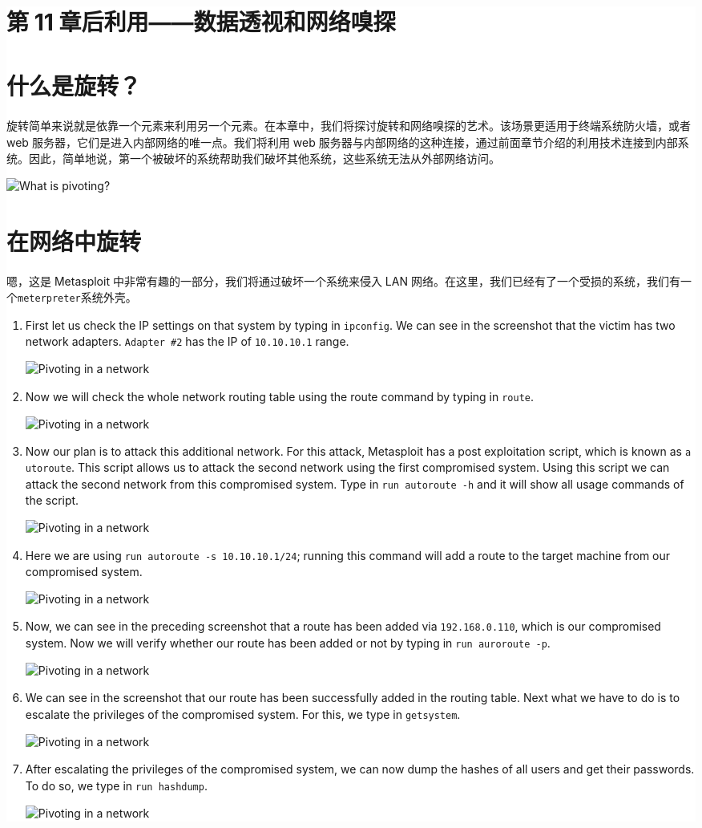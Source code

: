 # 第 11 章后利用——数据透视和网络嗅探

# 什么是旋转？

旋转简单来说就是依靠一个元素来利用另一个元素。在本章中，我们将探讨旋转和网络嗅探的艺术。该场景更适用于终端系统防火墙，或者 web 服务器，它们是进入内部网络的唯一点。我们将利用 web 服务器与内部网络的这种连接，通过前面章节介绍的利用技术连接到内部系统。因此，简单地说，第一个被破坏的系统帮助我们破坏其他系统，这些系统无法从外部网络访问。

![What is pivoting?](graphics/3589_11_01.jpg)

# 在网络中旋转

嗯，这是 Metasploit 中非常有趣的一部分，我们将通过破坏一个系统来侵入 LAN 网络。在这里，我们已经有了一个受损的系统，我们有一个`meterpreter`系统外壳。

1.  First let us check the IP settings on that system by typing in `ipconfig`. We can see in the screenshot that the victim has two network adapters. `Adapter #2` has the IP of `10.10.10.1` range.

    ![Pivoting in a network](graphics/3589_11_02.jpg)

2.  Now we will check the whole network routing table using the route command by typing in `route`.

    ![Pivoting in a network](graphics/3589_11_03.jpg)

3.  Now our plan is to attack this additional network. For this attack, Metasploit has a post exploitation script, which is known as `autoroute`. This script allows us to attack the second network using the first compromised system. Using this script we can attack the second network from this compromised system. Type in `run autoroute -h` and it will show all usage commands of the script.

    ![Pivoting in a network](graphics/3589_11_04.jpg)

4.  Here we are using `run autoroute -s 10.10.10.1/24`; running this command will add a route to the target machine from our compromised system.

    ![Pivoting in a network](graphics/3589_11_05.jpg)

5.  Now, we can see in the preceding screenshot that a route has been added via `192.168.0.110`, which is our compromised system. Now we will verify whether our route has been added or not by typing in `run auroroute -p`.

    ![Pivoting in a network](graphics/3589_11_06.jpg)

6.  We can see in the screenshot that our route has been successfully added in the routing table. Next what we have to do is to escalate the privileges of the compromised system. For this, we type in `getsystem`.

    ![Pivoting in a network](graphics/3589_11_07.jpg)

7.  After escalating the privileges of the compromised system, we can now dump the hashes of all users and get their passwords. To do so, we type in `run hashdump`.

    ![Pivoting in a network](graphics/3589_11_08.jpg)
